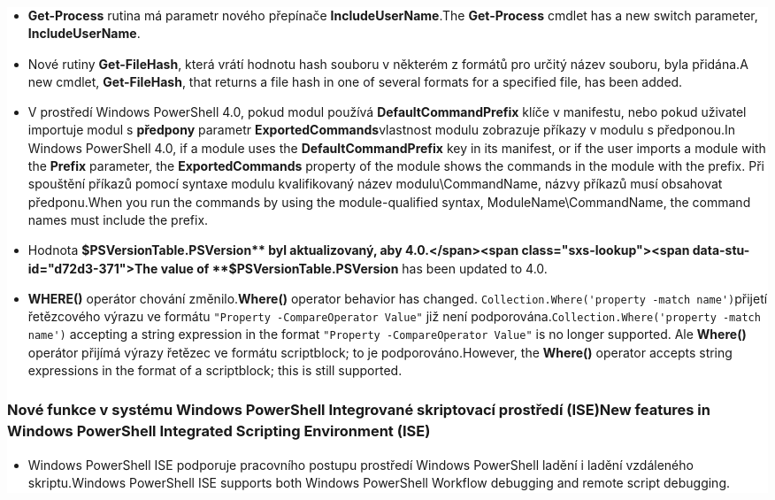 - <span data-ttu-id="d72d3-367">**Get-Process** rutina má parametr nového přepínače **IncludeUserName**.</span><span class="sxs-lookup"><span data-stu-id="d72d3-367">The **Get-Process** cmdlet has a new switch parameter, **IncludeUserName**.</span></span>

- <span data-ttu-id="d72d3-368">Nové rutiny **Get-FileHash**, která vrátí hodnotu hash souboru v některém z formátů pro určitý název souboru, byla přidána.</span><span class="sxs-lookup"><span data-stu-id="d72d3-368">A new cmdlet, **Get-FileHash**, that returns a file hash in one of several formats for a specified file, has been added.</span></span>

- <span data-ttu-id="d72d3-369">V prostředí Windows PowerShell 4.0, pokud modul používá **DefaultCommandPrefix** klíče v manifestu, nebo pokud uživatel importuje modul s **předpony** parametr **ExportedCommands**vlastnost modulu zobrazuje příkazy v modulu s předponou.</span><span class="sxs-lookup"><span data-stu-id="d72d3-369">In Windows PowerShell 4.0, if a module uses the **DefaultCommandPrefix** key in its manifest, or if the user imports a module with the **Prefix** parameter, the **ExportedCommands** property of the module shows the commands in the module with the prefix.</span></span> <span data-ttu-id="d72d3-370">Při spouštění příkazů pomocí syntaxe modulu kvalifikovaný název modulu\\CommandName, názvy příkazů musí obsahovat předponu.</span><span class="sxs-lookup"><span data-stu-id="d72d3-370">When you run the commands by using the module-qualified syntax, ModuleName\\CommandName, the command names must include the prefix.</span></span>

- <span data-ttu-id="d72d3-371">Hodnota **$PSVersionTable.PSVersion** byl aktualizovaný, aby 4.0.</span><span class="sxs-lookup"><span data-stu-id="d72d3-371">The value of **$PSVersionTable.PSVersion** has been updated to 4.0.</span></span>

- <span data-ttu-id="d72d3-372">**WHERE()** operátor chování změnilo.</span><span class="sxs-lookup"><span data-stu-id="d72d3-372">**Where()** operator behavior has changed.</span></span> <span data-ttu-id="d72d3-373">`Collection.Where('property -match name')`přijetí řetězcového výrazu ve formátu `"Property -CompareOperator Value"` již není podporována.</span><span class="sxs-lookup"><span data-stu-id="d72d3-373">`Collection.Where('property -match name')` accepting a string expression in the format `"Property -CompareOperator Value"` is no longer supported.</span></span> <span data-ttu-id="d72d3-374">Ale **Where()** operátor přijímá výrazy řetězec ve formátu scriptblock; to je podporováno.</span><span class="sxs-lookup"><span data-stu-id="d72d3-374">However, the **Where()** operator accepts string expressions in the format of a scriptblock; this is still supported.</span></span>

### <a name="new-features-in-windows-powershell-integrated-scripting-environment-ise"></a><span data-ttu-id="d72d3-375">Nové funkce v systému Windows PowerShell Integrované skriptovací prostředí (ISE)</span><span class="sxs-lookup"><span data-stu-id="d72d3-375">New features in Windows PowerShell Integrated Scripting Environment (ISE)</span></span>

- <span data-ttu-id="d72d3-376">Windows PowerShell ISE podporuje pracovního postupu prostředí Windows PowerShell ladění i ladění vzdáleného skriptu.</span><span class="sxs-lookup"><span data-stu-id="d72d3-376">Windows PowerShell ISE supports both Windows PowerShell Workflow debugging and remote script debugging.</span></span>

